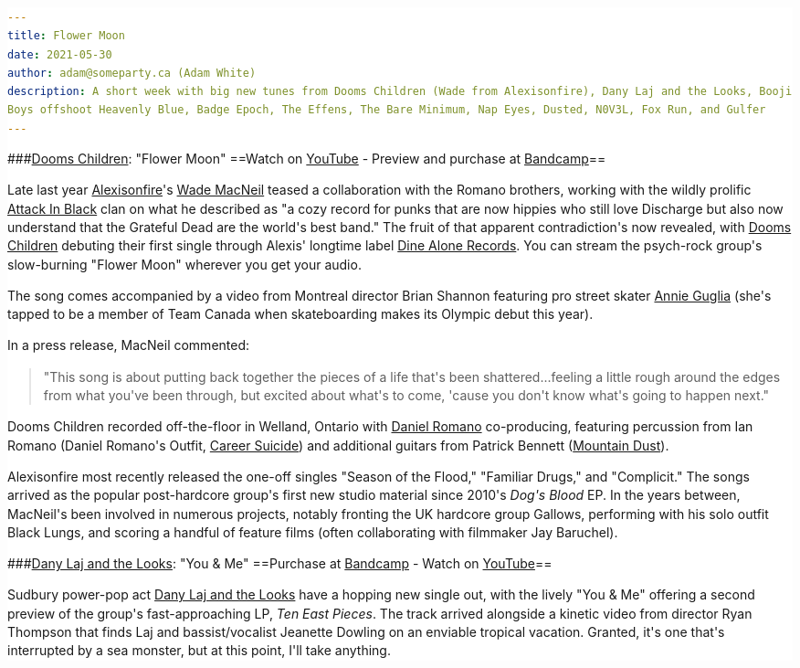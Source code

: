 ```yaml
---
title: Flower Moon
date: 2021-05-30
author: adam@someparty.ca (Adam White)
description: A short week with big new tunes from Dooms Children (Wade from Alexisonfire), Dany Laj and the Looks, Booji Boys offshoot Heavenly Blue, Badge Epoch, The Effens, The Bare Minimum, Nap Eyes, Dusted, N0V3L, Fox Run, and Gulfer
---
```


###[Dooms Children](https://doomschildren.bandcamp.com/): "Flower Moon"
==Watch on [YouTube](https://youtu.be/lWK69D9rRWs) - Preview and purchase at [Bandcamp](https://doomschildren.bandcamp.com/album/flower-moon)==

Late last year [Alexisonfire](https://www.theonlybandever.com/)'s [Wade MacNeil](http://www.wademacneil.com/) teased a collaboration with the Romano brothers, working with the wildly prolific [Attack In Black](https://attackinblack.bandcamp.com/) clan on what he described as "a cozy record for punks that are now hippies who still love Discharge but also now understand that the Grateful Dead are the world's best band." The fruit of that apparent contradiction's now revealed, with [Dooms Children](https://doomschildren.bandcamp.com/) debuting their first single through Alexis' longtime label [Dine Alone Records](https://dinealonerecords.com/). You can stream the psych-rock group's slow-burning "Flower Moon" wherever you get your audio.

The song comes accompanied by a video from Montreal director Brian Shannon featuring pro street skater [Annie Guglia](https://www.instagram.com/nnieguglia/) (she's tapped to be a member of Team Canada when skateboarding makes its Olympic debut this year).

In a press release, MacNeil commented:

>"This song is about putting back together the pieces of a life that's been shattered...feeling a little rough around the edges from what you've been through, but excited about what's to come, 'cause you don't know what's going to happen next."

Dooms Children recorded off-the-floor in Welland, Ontario with [Daniel Romano](https://danielromano.bandcamp.com) co-producing, featuring percussion from Ian Romano (Daniel Romano's Outfit, [Career Suicide](https://careersuicide.bandcamp.com/)) and additional guitars from Patrick Bennett ([Mountain Dust](https://mountaindust.bandcamp.com/album/seven-storms)).

Alexisonfire most recently released the one-off singles "Season of the Flood," "Familiar Drugs," and "Complicit." The songs arrived as the popular post-hardcore group's first new studio material since 2010's *Dog's Blood* EP. In the years between, MacNeil's been involved in numerous projects, notably fronting the UK hardcore group Gallows, performing with his solo outfit Black Lungs, and scoring a handful of feature films (often collaborating with filmmaker Jay Baruchel).

<iframe width="560" height="315" src="https://www.youtube.com/embed/lWK69D9rRWs" title="YouTube video player" frameborder="0" allow="accelerometer; autoplay; clipboard-write; encrypted-media; gyroscope; picture-in-picture" allowfullscreen></iframe>

###[Dany Laj and the Looks](http://danylaj.com/): "You & Me"
==Purchase at [Bandcamp](https://wearebusybodies.bandcamp.com/album/dany-laj-and-the-looks-ten-easy-pieces) - Watch on [YouTube](https://youtu.be/-BewhQ-Ol70)==

Sudbury power-pop act [Dany Laj and the Looks](http://danylaj.com) have a hopping new single out, with the lively "You & Me" offering a second preview of the group's fast-approaching LP, *Ten East Pieces*. The track arrived alongside a kinetic video from director Ryan Thompson that finds Laj and bassist/vocalist Jeanette Dowling on an enviable tropical vacation. Granted, it's one that's interrupted by a sea monster, but at this point, I'll take anything.
